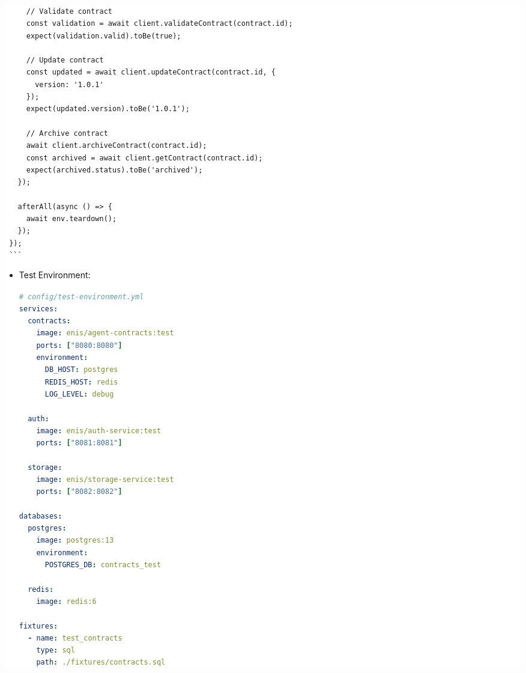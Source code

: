          // Validate contract
         const validation = await client.validateContract(contract.id);
         expect(validation.valid).toBe(true);
     
         // Update contract
         const updated = await client.updateContract(contract.id, {
           version: '1.0.1'
         });
         expect(updated.version).toBe('1.0.1');
     
         // Archive contract
         await client.archiveContract(contract.id);
         const archived = await client.getContract(contract.id);
         expect(archived.status).toBe('archived');
       });
     
       afterAll(async () => {
         await env.teardown();
       });
     });
     ```
   - Test Environment:
     ```yaml
     # config/test-environment.yml
     services:
       contracts:
         image: enis/agent-contracts:test
         ports: ["8080:8080"]
         environment:
           DB_HOST: postgres
           REDIS_HOST: redis
           LOG_LEVEL: debug
     
       auth:
         image: enis/auth-service:test
         ports: ["8081:8081"]
     
       storage:
         image: enis/storage-service:test
         ports: ["8082:8082"]
     
     databases:
       postgres:
         image: postgres:13
         environment:
           POSTGRES_DB: contracts_test
     
       redis:
         image: redis:6
     
     fixtures:
       - name: test_contracts
         type: sql
         path: ./fixtures/contracts.sql
     ```
